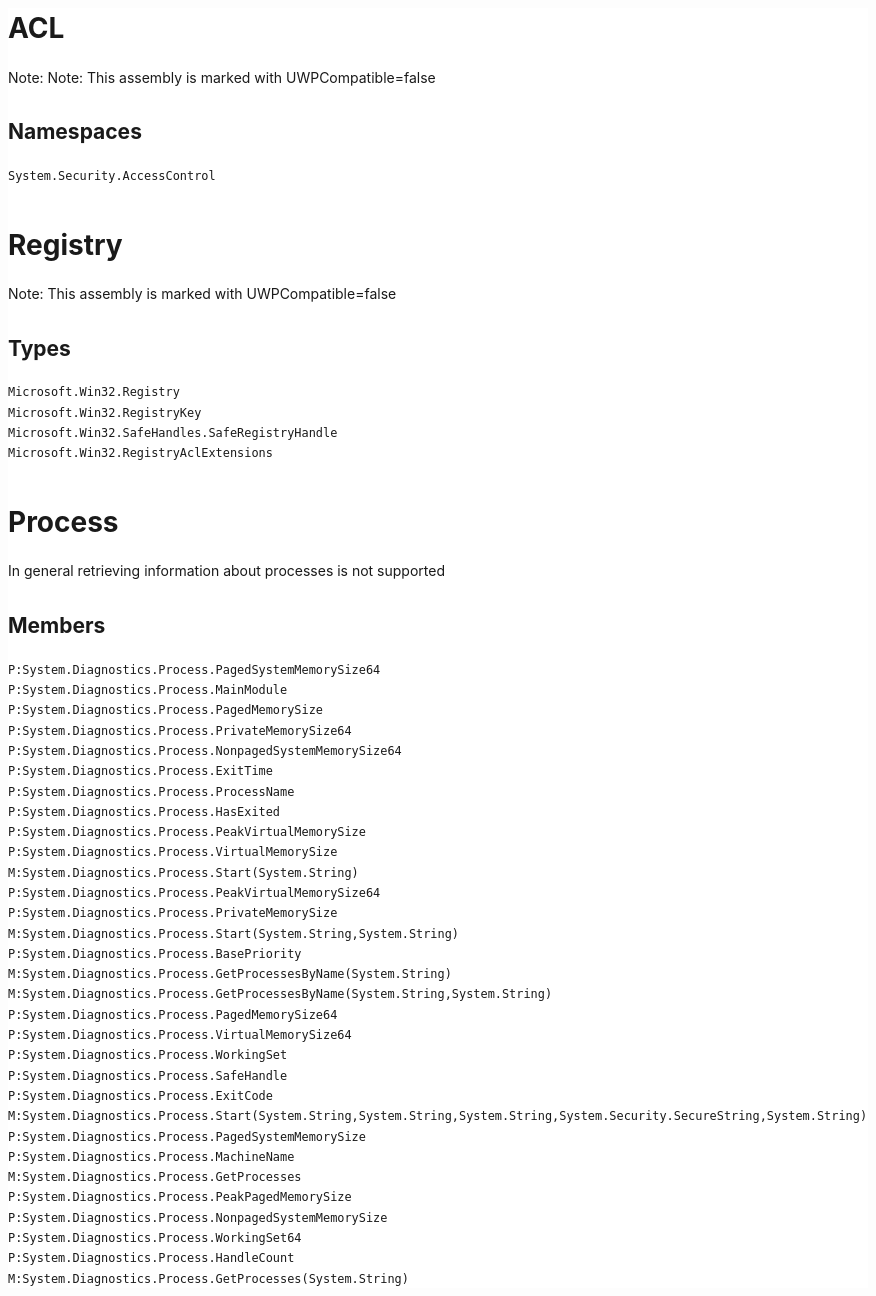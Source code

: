 

# ACL
Note: Note: This assembly is marked with UWPCompatible=false

## Namespaces

```
System.Security.AccessControl
```

# Registry
Note: This assembly is marked with UWPCompatible=false

## Types

```
Microsoft.Win32.Registry
Microsoft.Win32.RegistryKey
Microsoft.Win32.SafeHandles.SafeRegistryHandle
Microsoft.Win32.RegistryAclExtensions
```

# Process
In general retrieving information about processes is not supported
## Members

```
P:System.Diagnostics.Process.PagedSystemMemorySize64
P:System.Diagnostics.Process.MainModule
P:System.Diagnostics.Process.PagedMemorySize
P:System.Diagnostics.Process.PrivateMemorySize64
P:System.Diagnostics.Process.NonpagedSystemMemorySize64
P:System.Diagnostics.Process.ExitTime
P:System.Diagnostics.Process.ProcessName
P:System.Diagnostics.Process.HasExited
P:System.Diagnostics.Process.PeakVirtualMemorySize
P:System.Diagnostics.Process.VirtualMemorySize
M:System.Diagnostics.Process.Start(System.String)
P:System.Diagnostics.Process.PeakVirtualMemorySize64
P:System.Diagnostics.Process.PrivateMemorySize
M:System.Diagnostics.Process.Start(System.String,System.String)
P:System.Diagnostics.Process.BasePriority
M:System.Diagnostics.Process.GetProcessesByName(System.String)
M:System.Diagnostics.Process.GetProcessesByName(System.String,System.String)
P:System.Diagnostics.Process.PagedMemorySize64
P:System.Diagnostics.Process.VirtualMemorySize64
P:System.Diagnostics.Process.WorkingSet
P:System.Diagnostics.Process.SafeHandle
P:System.Diagnostics.Process.ExitCode
M:System.Diagnostics.Process.Start(System.String,System.String,System.String,System.Security.SecureString,System.String)
P:System.Diagnostics.Process.PagedSystemMemorySize
P:System.Diagnostics.Process.MachineName
M:System.Diagnostics.Process.GetProcesses
P:System.Diagnostics.Process.PeakPagedMemorySize
P:System.Diagnostics.Process.NonpagedSystemMemorySize
P:System.Diagnostics.Process.WorkingSet64
P:System.Diagnostics.Process.HandleCount
M:System.Diagnostics.Process.GetProcesses(System.String)
```